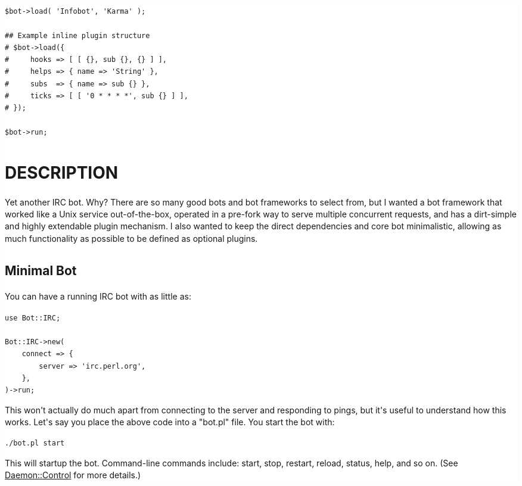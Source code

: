     $bot->load( 'Infobot', 'Karma' );

    ## Example inline plugin structure
    # $bot->load({
    #     hooks => [ [ {}, sub {}, {} ] ],
    #     helps => { name => 'String' },
    #     subs  => { name => sub {} },
    #     ticks => [ [ '0 * * * *', sub {} ] ],
    # });

    $bot->run;

# DESCRIPTION

Yet another IRC bot. Why? There are so many good bots and bot frameworks to
select from, but I wanted a bot framework that worked like a Unix service
out-of-the-box, operated in a pre-fork way to serve multiple concurrent
requests, and has a dirt-simple and highly extendable plugin mechanism. I also
wanted to keep the direct dependencies and core bot minimalistic, allowing as
much functionality as possible to be defined as optional plugins.

## Minimal Bot

You can have a running IRC bot with as little as:

    use Bot::IRC;

    Bot::IRC->new(
        connect => {
            server => 'irc.perl.org',
        },
    )->run;

This won't actually do much apart from connecting to the server and responding
to pings, but it's useful to understand how this works. Let's say you place the
above code into a "bot.pl" file. You start the bot with:

    ./bot.pl start

This will startup the bot. Command-line commands include: start, stop, restart,
reload, status, help, and so on. (See [Daemon::Control](https://metacpan.org/pod/Daemon::Control) for more details.)
